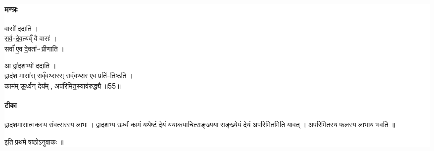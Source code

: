 ### मन्त्रः  
वासो॑ ददाति ।   
स॒र्व॒-दे॒व॒त्य॑व्ँ वै वासः॑ ।   
सर्वा॑ ए॒व दे॒वता᳚ᳶ प्रीणाति ।

आ द्वा॑द॒शभ्यो॑ ददाति ।   
द्वाद॑श॒ मासा᳚स् सव्ँवथ्स॒रस् सव्ँवथ्स॒र ए॒व प्रति॑-तिष्ठति ।   
काम॑म् ऊ॒र्ध्वन् देय᳚म् , अप॑रिमित॒स्याव॑रुद्ध्यै ॥55॥  
####  टीका
द्वादशमासात्मकस्य संवत्सरस्य लाभः ।
द्वादशभ्य ऊर्ध्वं कामं यथेष्टं देयं ययाकयाचित्सङ्ख्यया सङ्ख्येयं देयं अपरिमितमिति यावत् । अपरिमितस्य फलस्य लाभाय भवति ॥

इति प्रथमे षष्ठोऽनुवाकः ॥  

